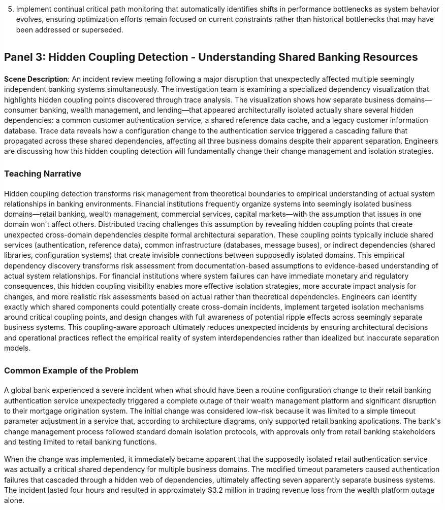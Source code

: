 5. Implement continual critical path monitoring that automatically identifies shifts in performance bottlenecks as system behavior evolves, ensuring optimization efforts remain focused on current constraints rather than historical bottlenecks that may have been addressed or superseded.

## Panel 3: Hidden Coupling Detection - Understanding Shared Banking Resources
**Scene Description**: An incident review meeting following a major disruption that unexpectedly affected multiple seemingly independent banking systems simultaneously. The investigation team is examining a specialized dependency visualization that highlights hidden coupling points discovered through trace analysis. The visualization shows how separate business domains—consumer banking, wealth management, and lending—that appeared architecturally isolated actually share several hidden dependencies: a common customer authentication service, a shared reference data cache, and a legacy customer information database. Trace data reveals how a configuration change to the authentication service triggered a cascading failure that propagated across these shared dependencies, affecting all three business domains despite their apparent separation. Engineers are discussing how this hidden coupling detection will fundamentally change their change management and isolation strategies.

### Teaching Narrative
Hidden coupling detection transforms risk management from theoretical boundaries to empirical understanding of actual system relationships in banking environments. Financial institutions frequently organize systems into seemingly isolated business domains—retail banking, wealth management, commercial services, capital markets—with the assumption that issues in one domain won't affect others. Distributed tracing challenges this assumption by revealing hidden coupling points that create unexpected cross-domain dependencies despite formal architectural separation. These coupling points typically include shared services (authentication, reference data), common infrastructure (databases, message buses), or indirect dependencies (shared libraries, configuration systems) that create invisible connections between supposedly isolated domains. This empirical dependency discovery transforms risk assessment from documentation-based assumptions to evidence-based understanding of actual system relationships. For financial institutions where system failures can have immediate monetary and regulatory consequences, this hidden coupling visibility enables more effective isolation strategies, more accurate impact analysis for changes, and more realistic risk assessments based on actual rather than theoretical dependencies. Engineers can identify exactly which shared components could potentially create cross-domain incidents, implement targeted isolation mechanisms around critical coupling points, and design changes with full awareness of potential ripple effects across seemingly separate business systems. This coupling-aware approach ultimately reduces unexpected incidents by ensuring architectural decisions and operational practices reflect the empirical reality of system interdependencies rather than idealized but inaccurate separation models.

### Common Example of the Problem
A global bank experienced a severe incident when what should have been a routine configuration change to their retail banking authentication service unexpectedly triggered a complete outage of their wealth management platform and significant disruption to their mortgage origination system. The initial change was considered low-risk because it was limited to a simple timeout parameter adjustment in a service that, according to architecture diagrams, only supported retail banking applications. The bank's change management process followed standard domain isolation protocols, with approvals only from retail banking stakeholders and testing limited to retail banking functions.

When the change was implemented, it immediately became apparent that the supposedly isolated retail authentication service was actually a critical shared dependency for multiple business domains. The modified timeout parameters caused authentication failures that cascaded through a hidden web of dependencies, ultimately affecting seven apparently separate business systems. The incident lasted four hours and resulted in approximately $3.2 million in trading revenue loss from the wealth platform outage alone.
